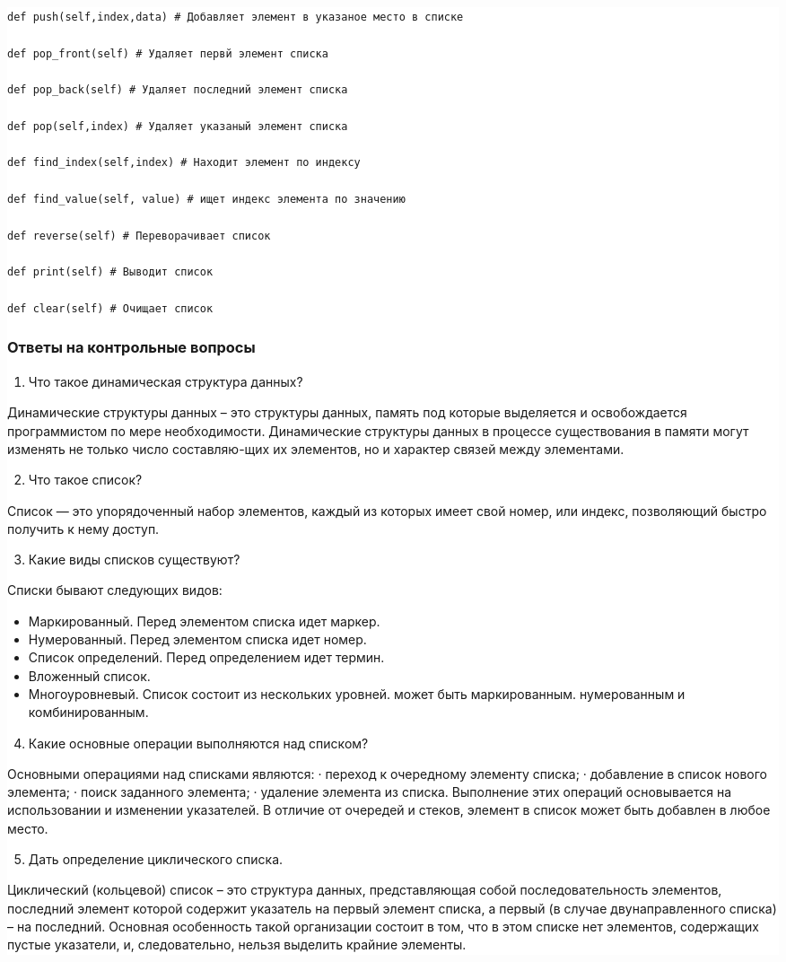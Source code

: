     def push(self,index,data) # Добавляет элемент в указаное место в списке
    
    def pop_front(self) # Удаляет первй элемент списка
    
    def pop_back(self) # Удаляет последний элемент списка

    def pop(self,index) # Удаляет указаный элемент списка

    def find_index(self,index) # Находит элемент по индексу

    def find_value(self, value) # ищет индекс элемента по значению
    
    def reverse(self) # Переворачивает список

    def print(self) # Выводит список

    def clear(self) # Очищает список

### Ответы на контрольные вопросы

1. Что такое динамическая структура данных?

Динамические структуры данных – это структуры данных, память под которые выделяется и освобождается программистом по мере необходимости. Динамические структуры данных в процессе существования в памяти могут изменять не только число составляю-щих их элементов, но и характер связей между элементами.

2. Что такое список?

Список — это упорядоченный набор элементов, каждый из которых имеет свой номер, или индекс, позволяющий быстро получить к нему доступ.

3. Какие виды списков существуют?

Списки бывают следующих видов:
- Маркированный. Перед элементом списка идет маркер.
- Нумерованный. Перед элементом списка идет номер.
- Список определений. Перед определением идет термин.
- Вложенный список.
- Многоуровневый. Список состоит из нескольких уровней. может быть маркированным. нумерованным и комбинированным.

4. Какие основные операции выполняются над списком?

Основными операциями над списками являются: 
· переход к очередному элементу списка; 
· добавление в список нового элемента; 
· поиск заданного элемента; 
· удаление элемента из списка. 
Выполнение этих операций основывается на использовании и изменении указателей. В отличие от очередей и стеков, элемент в список может быть добавлен в любое место.

5. Дать определение циклического списка.

Циклический (кольцевой) список – это структура данных, представляющая собой последовательность элементов, последний элемент которой содержит указатель на первый элемент списка, а первый (в случае двунаправленного списка) – на последний.
Основная особенность такой организации состоит в том, что в этом списке нет элементов, содержащих пустые указатели, и, следовательно, нельзя выделить крайние элементы.
